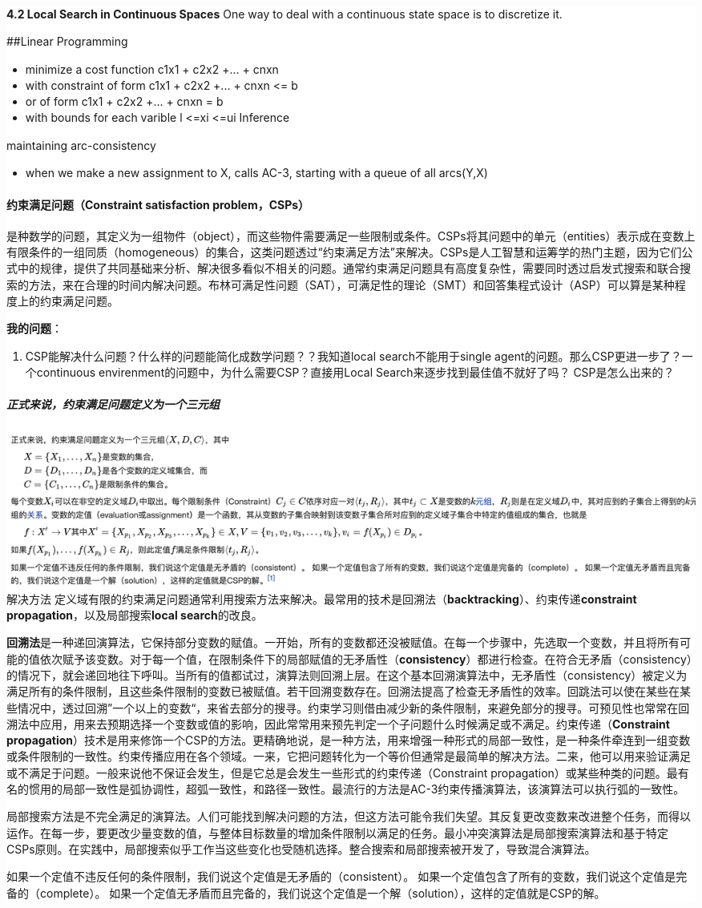 **4.2 Local Search in Continuous Spaces**
One way to deal with a continuous state space is to discretize it. 


##Linear Programming
* minimize a cost function c1x1 + c2x2 +... + cnxn
* with constraint of form  c1x1 + c2x2 +... + cnxn <= b
* or of form c1x1 + c2x2 +... + cnxn = b
* with bounds for each varible l <=xi <=ui
Inference

maintaining arc-consistency
* when we make a new assignment to X, calls AC-3, starting with a queue of all arcs(Y,X)


#### 约束满足问题（**Constraint satisfaction problem，CSPs**）
是种数学的问题，其定义为一组物件（object），而这些物件需要满足一些限制或条件。CSPs将其问题中的单元（entities）表示成在变数上有限条件的一组同质（homogeneous）的集合，这类问题透过“约束满足方法”来解决。CSPs是人工智慧和运筹学的热门主题，因为它们公式中的规律，提供了共同基础来分析、解决很多看似不相关的问题。通常约束满足问题具有高度复杂性，需要同时透过启发式搜索和联合搜索的方法，来在合理的时间内解决问题。布林可满足性问题（SAT），可满足性的理论（SMT）和回答集程式设计（ASP）可以算是某种程度上的约束满足问题。

**我的问题**：
1. CSP能解决什么问题？什么样的问题能简化成数学问题？？我知道local search不能用于single agent的问题。那么CSP更进一步了？一个continuous envirenment的问题中，为什么需要CSP？直接用Local Search来逐步找到最佳值不就好了吗？ CSP是怎么出来的？


##### 正式来说，约束满足问题定义为一个三元组
![picture 5](../images/4113e9d4ea9f2cee101a3eddc426d01621ac42122d1224b283c08d2293f424ba.png)  
解决方法
定义域有限的约束满足问题通常利用搜索方法来解决。最常用的技术是回溯法（**backtracking**）、约束传递**constraint propagation**，以及局部搜索**local search**的改良。

**回溯法**是一种递回演算法，它保持部分变数的赋值。一开始，所有的变数都还没被赋值。在每一个步骤中，先选取一个变数，并且将所有可能的值依次赋予该变数。对于每一个值，在限制条件下的局部赋值的无矛盾性（**consistency**）都进行检查。在符合无矛盾（consistency）的情况下，就会递回地往下呼叫。当所有的值都试过，演算法则回溯上层。在这个基本回溯演算法中，无矛盾性（consistency）被定义为满足所有的条件限制，且这些条件限制的变数已被赋值。若干回溯变数存在。回溯法提高了检查无矛盾性的效率。回跳法可以使在某些在某些情况中，透过回溯”一个以上的变数“，来省去部分的搜寻。约束学习则借由减少新的条件限制，来避免部分的搜寻。可预见性也常常在回溯法中应用，用来去预期选择一个变数或值的影响，因此常常用来预先判定一个子问题什么时候满足或不满足。约束传递（**Constraint propagation**）技术是用来修饰一个CSP的方法。更精确地说，是一种方法，用来增强一种形式的局部一致性，是一种条件牵连到一组变数或条件限制的一致性。约束传播应用在各个领域。一来，它把问题转化为一个等价但通常是最简单的解决方法。二来，他可以用来验证满足或不满足于问题。一般来说他不保证会发生，但是它总是会发生一些形式的约束传递（Constraint propagation）或某些种类的问题。最有名的惯用的局部一致性是弧协调性，超弧一致性，和路径一致性。最流行的方法是AC-3约束传播演算法，该演算法可以执行弧的一致性。

局部搜索方法是不完全满足的演算法。人们可能找到解决问题的方法，但这方法可能令我们失望。其反复更改变数来改进整个任务，而得以运作。在每一步，要更改少量变数的值，与整体目标数量的增加条件限制以满足的任务。最小冲突演算法是局部搜索演算法和基于特定CSPs原则。在实践中，局部搜索似乎工作当这些变化也受随机选择。整合搜索和局部搜索被开发了，导致混合演算法。

如果一个定值不违反任何的条件限制，我们说这个定值是无矛盾的（consistent）。 如果一个定值包含了所有的变数，我们说这个定值是完备的（complete）。 如果一个定值无矛盾而且完备的，我们说这个定值是一个解（solution），这样的定值就是CSP的解。
